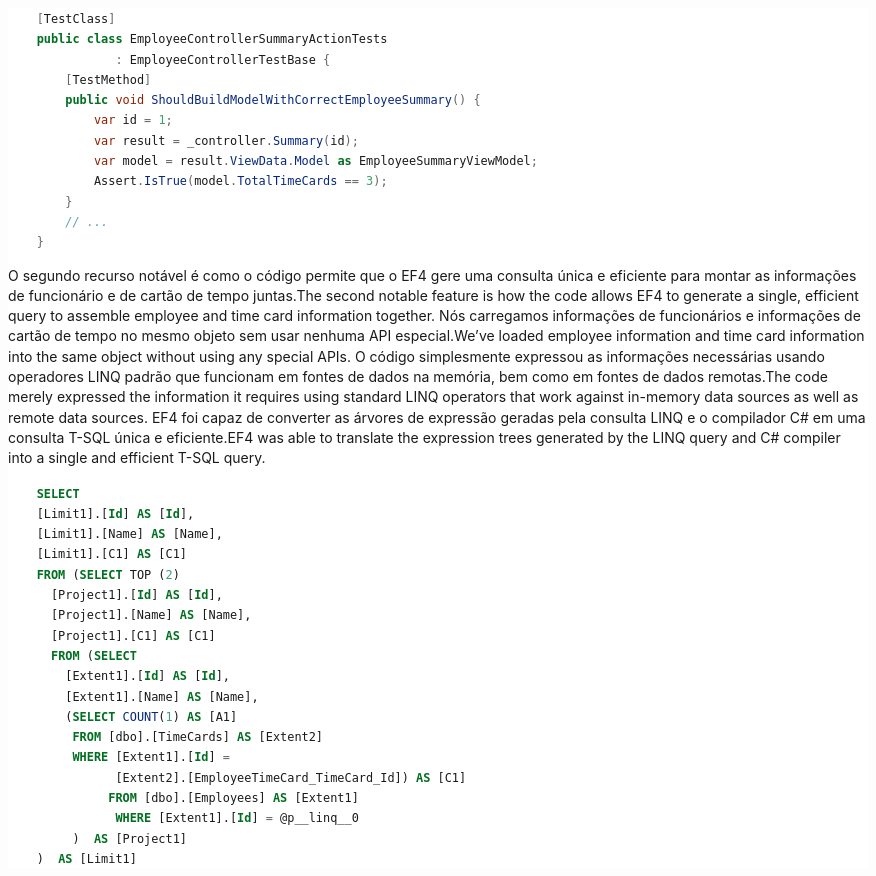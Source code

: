 ``` csharp
    [TestClass]
    public class EmployeeControllerSummaryActionTests
               : EmployeeControllerTestBase {
        [TestMethod]
        public void ShouldBuildModelWithCorrectEmployeeSummary() {
            var id = 1;
            var result = _controller.Summary(id);
            var model = result.ViewData.Model as EmployeeSummaryViewModel;
            Assert.IsTrue(model.TotalTimeCards == 3);
        }
        // ...
    }
```

<span data-ttu-id="660d1-338">O segundo recurso notável é como o código permite que o EF4 gere uma consulta única e eficiente para montar as informações de funcionário e de cartão de tempo juntas.</span><span class="sxs-lookup"><span data-stu-id="660d1-338">The second notable feature is how the code allows EF4 to generate a single, efficient query to assemble employee and time card information together.</span></span> <span data-ttu-id="660d1-339">Nós carregamos informações de funcionários e informações de cartão de tempo no mesmo objeto sem usar nenhuma API especial.</span><span class="sxs-lookup"><span data-stu-id="660d1-339">We’ve loaded employee information and time card information into the same object without using any special APIs.</span></span> <span data-ttu-id="660d1-340">O código simplesmente expressou as informações necessárias usando operadores LINQ padrão que funcionam em fontes de dados na memória, bem como em fontes de dados remotas.</span><span class="sxs-lookup"><span data-stu-id="660d1-340">The code merely expressed the information it requires using standard LINQ operators that work against in-memory data sources as well as remote data sources.</span></span> <span data-ttu-id="660d1-341">EF4 foi capaz de converter as árvores de expressão geradas pela consulta LINQ e o compilador C\# em uma consulta T-SQL única e eficiente.</span><span class="sxs-lookup"><span data-stu-id="660d1-341">EF4 was able to translate the expression trees generated by the LINQ query and C\# compiler into a single and efficient T-SQL query.</span></span>

``` SQL
    SELECT
    [Limit1].[Id] AS [Id],
    [Limit1].[Name] AS [Name],
    [Limit1].[C1] AS [C1]
    FROM (SELECT TOP (2)
      [Project1].[Id] AS [Id],
      [Project1].[Name] AS [Name],
      [Project1].[C1] AS [C1]
      FROM (SELECT
        [Extent1].[Id] AS [Id],
        [Extent1].[Name] AS [Name],
        (SELECT COUNT(1) AS [A1]
         FROM [dbo].[TimeCards] AS [Extent2]
         WHERE [Extent1].[Id] =
               [Extent2].[EmployeeTimeCard_TimeCard_Id]) AS [C1]
              FROM [dbo].[Employees] AS [Extent1]
               WHERE [Extent1].[Id] = @p__linq__0
         )  AS [Project1]
    )  AS [Limit1]
```

